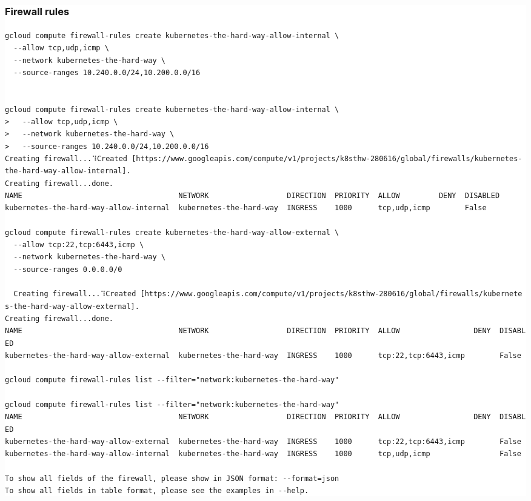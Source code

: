 ```

```

### Firewall rules

```
gcloud compute firewall-rules create kubernetes-the-hard-way-allow-internal \
  --allow tcp,udp,icmp \
  --network kubernetes-the-hard-way \
  --source-ranges 10.240.0.0/24,10.200.0.0/16


gcloud compute firewall-rules create kubernetes-the-hard-way-allow-internal \
>   --allow tcp,udp,icmp \
>   --network kubernetes-the-hard-way \
>   --source-ranges 10.240.0.0/24,10.200.0.0/16
Creating firewall...⠹Created [https://www.googleapis.com/compute/v1/projects/k8sthw-280616/global/firewalls/kubernetes-the-hard-way-allow-internal].         
Creating firewall...done.                                                                                                                                    
NAME                                    NETWORK                  DIRECTION  PRIORITY  ALLOW         DENY  DISABLED
kubernetes-the-hard-way-allow-internal  kubernetes-the-hard-way  INGRESS    1000      tcp,udp,icmp        False

gcloud compute firewall-rules create kubernetes-the-hard-way-allow-external \
  --allow tcp:22,tcp:6443,icmp \
  --network kubernetes-the-hard-way \
  --source-ranges 0.0.0.0/0

  Creating firewall...⠹Created [https://www.googleapis.com/compute/v1/projects/k8sthw-280616/global/firewalls/kubernetes-the-hard-way-allow-external].         
Creating firewall...done.                                                                                                                                    
NAME                                    NETWORK                  DIRECTION  PRIORITY  ALLOW                 DENY  DISABLED
kubernetes-the-hard-way-allow-external  kubernetes-the-hard-way  INGRESS    1000      tcp:22,tcp:6443,icmp        False

gcloud compute firewall-rules list --filter="network:kubernetes-the-hard-way"

gcloud compute firewall-rules list --filter="network:kubernetes-the-hard-way"
NAME                                    NETWORK                  DIRECTION  PRIORITY  ALLOW                 DENY  DISABLED
kubernetes-the-hard-way-allow-external  kubernetes-the-hard-way  INGRESS    1000      tcp:22,tcp:6443,icmp        False
kubernetes-the-hard-way-allow-internal  kubernetes-the-hard-way  INGRESS    1000      tcp,udp,icmp                False

To show all fields of the firewall, please show in JSON format: --format=json
To show all fields in table format, please see the examples in --help.

```
